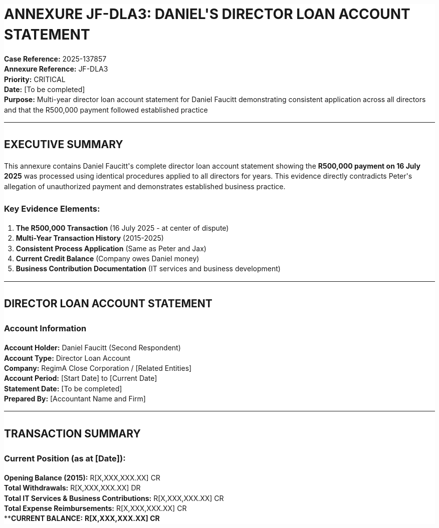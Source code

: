 # ANNEXURE JF-DLA3: DANIEL'S DIRECTOR LOAN ACCOUNT STATEMENT

**Case Reference:** 2025-137857  
**Annexure Reference:** JF-DLA3  
**Priority:** CRITICAL  
**Date:** [To be completed]  
**Purpose:** Multi-year director loan account statement for Daniel Faucitt demonstrating consistent application across all directors and that the R500,000 payment followed established practice

---

## EXECUTIVE SUMMARY

This annexure contains Daniel Faucitt's complete director loan account statement showing the **R500,000 payment on 16 July 2025** was processed using identical procedures applied to all directors for years. This evidence directly contradicts Peter's allegation of unauthorized payment and demonstrates established business practice.

### Key Evidence Elements:

1. **The R500,000 Transaction** (16 July 2025 - at center of dispute)
2. **Multi-Year Transaction History** (2015-2025)
3. **Consistent Process Application** (Same as Peter and Jax)
4. **Current Credit Balance** (Company owes Daniel money)
5. **Business Contribution Documentation** (IT services and business development)

---

## DIRECTOR LOAN ACCOUNT STATEMENT

### Account Information

**Account Holder:** Daniel Faucitt (Second Respondent)  
**Account Type:** Director Loan Account  
**Company:** RegimA Close Corporation / [Related Entities]  
**Account Period:** [Start Date] to [Current Date]  
**Statement Date:** [To be completed]  
**Prepared By:** [Accountant Name and Firm]

---

## TRANSACTION SUMMARY

### Current Position (as at [Date]):

**Opening Balance (2015):** R[X,XXX,XXX.XX] CR  
**Total Withdrawals:** R[X,XXX,XXX.XX] DR  
**Total IT Services & Business Contributions:** R[X,XXX,XXX.XX] CR  
**Total Expense Reimbursements:** R[X,XXX,XXX.XX] CR  
****CURRENT BALANCE:** **R[X,XXX,XXX.XX] CR**

